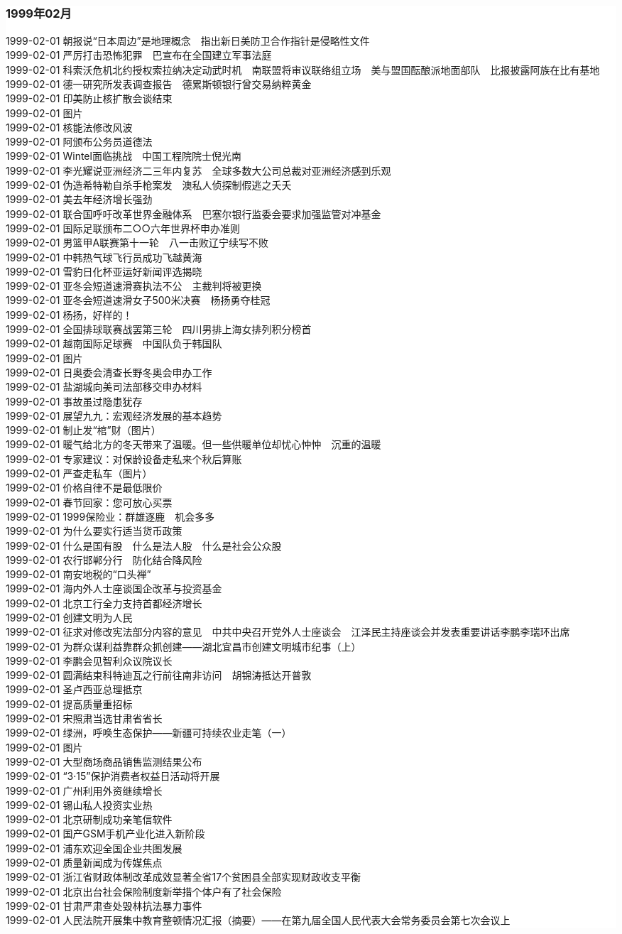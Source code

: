 ### 1999年02月  
1999-02-01 朝报说“日本周边”是地理概念　指出新日美防卫合作指针是侵略性文件  
1999-02-01 严厉打击恐怖犯罪　巴宣布在全国建立军事法庭  
1999-02-01 科索沃危机北约授权索拉纳决定动武时机　南联盟将审议联络组立场　美与盟国酝酿派地面部队　比报披露阿族在比有基地  
1999-02-01 德一研究所发表调查报告　德累斯顿银行曾交易纳粹黄金  
1999-02-01 印美防止核扩散会谈结束  
1999-02-01 图片  
1999-02-01 核能法修改风波  
1999-02-01 阿颁布公务员道德法  
1999-02-01 Wintel面临挑战　中国工程院院士倪光南  
1999-02-01 李光耀说亚洲经济二三年内复苏　全球多数大公司总裁对亚洲经济感到乐观  
1999-02-01 伪造希特勒自杀手枪案发　澳私人侦探制假逃之夭夭  
1999-02-01 美去年经济增长强劲  
1999-02-01 联合国呼吁改革世界金融体系　巴塞尔银行监委会要求加强监管对冲基金  
1999-02-01 国际足联颁布二○○六年世界杯申办准则  
1999-02-01 男篮甲A联赛第十一轮　八一击败辽宁续写不败  
1999-02-01 中韩热气球飞行员成功飞越黄海  
1999-02-01 雪豹日化杯亚运好新闻评选揭晓  
1999-02-01 亚冬会短道速滑赛执法不公　主裁判将被更换  
1999-02-01 亚冬会短道速滑女子500米决赛　杨扬勇夺桂冠  
1999-02-01 杨扬，好样的！  
1999-02-01 全国排球联赛战罢第三轮　四川男排上海女排列积分榜首  
1999-02-01 越南国际足球赛　中国队负于韩国队  
1999-02-01 图片  
1999-02-01 日奥委会清查长野冬奥会申办工作  
1999-02-01 盐湖城向美司法部移交申办材料  
1999-02-01 事故虽过隐患犹存  
1999-02-01 展望九九：宏观经济发展的基本趋势  
1999-02-01 制止发“棺”财（图片）  
1999-02-01 暖气给北方的冬天带来了温暖。但一些供暖单位却忧心忡忡　沉重的温暖  
1999-02-01 专家建议：对保龄设备走私来个秋后算账  
1999-02-01 严查走私车（图片）  
1999-02-01 价格自律不是最低限价  
1999-02-01 春节回家：您可放心买票  
1999-02-01 1999保险业：群雄逐鹿　机会多多  
1999-02-01 为什么要实行适当货币政策  
1999-02-01 什么是国有股　什么是法人股　什么是社会公众股  
1999-02-01 农行邯郸分行　防化结合降风险  
1999-02-01 南安地税的“口头禅”  
1999-02-01 海内外人士座谈国企改革与投资基金  
1999-02-01 北京工行全力支持首都经济增长  
1999-02-01 创建文明为人民  
1999-02-01 征求对修改宪法部分内容的意见　中共中央召开党外人士座谈会　江泽民主持座谈会并发表重要讲话李鹏李瑞环出席  
1999-02-01 为群众谋利益靠群众抓创建——湖北宜昌市创建文明城市纪事（上）  
1999-02-01 李鹏会见智利众议院议长  
1999-02-01 圆满结束科特迪瓦之行前往南非访问　胡锦涛抵达开普敦  
1999-02-01 圣卢西亚总理抵京  
1999-02-01 提高质量重招标  
1999-02-01 宋照肃当选甘肃省省长  
1999-02-01 绿洲，呼唤生态保护——新疆可持续农业走笔（一）  
1999-02-01 图片  
1999-02-01 大型商场商品销售监测结果公布  
1999-02-01 “3·15”保护消费者权益日活动将开展  
1999-02-01 广州利用外资继续增长  
1999-02-01 锡山私人投资实业热  
1999-02-01 北京研制成功亲笔信软件  
1999-02-01 国产GSM手机产业化进入新阶段  
1999-02-01 浦东欢迎全国企业共图发展  
1999-02-01 质量新闻成为传媒焦点  
1999-02-01 浙江省财政体制改革成效显著全省17个贫困县全部实现财政收支平衡  
1999-02-01 北京出台社会保险制度新举措个体户有了社会保险  
1999-02-01 甘肃严肃查处毁林抗法暴力事件  
1999-02-01 人民法院开展集中教育整顿情况汇报（摘要）——在第九届全国人民代表大会常务委员会第七次会议上  